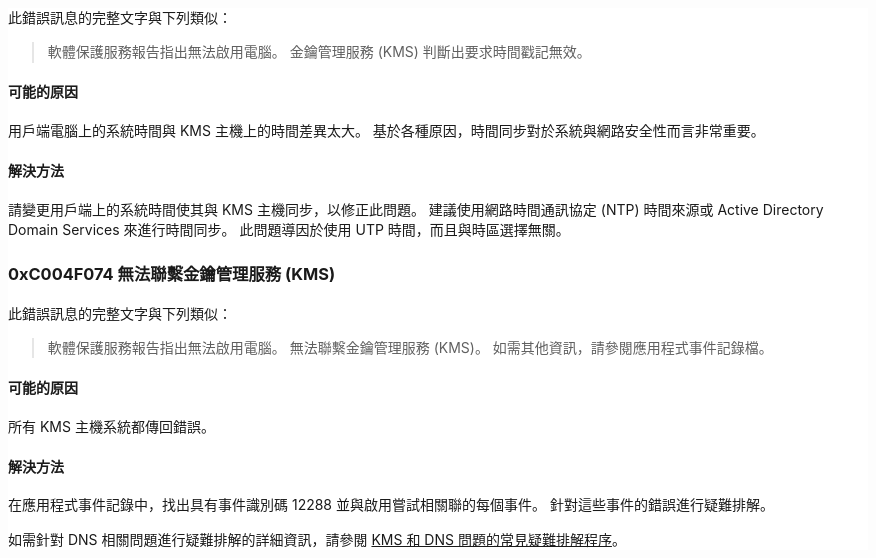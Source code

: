 此錯誤訊息的完整文字與下列類似：

> 軟體保護服務報告指出無法啟用電腦。 金鑰管理服務 (KMS) 判斷出要求時間戳記無效。

#### <a name="possible-cause"></a>可能的原因

用戶端電腦上的系統時間與 KMS 主機上的時間差異太大。 基於各種原因，時間同步對於系統與網路安全性而言非常重要。

#### <a name="resolution"></a>解決方法

請變更用戶端上的系統時間使其與 KMS 主機同步，以修正此問題。 建議使用網路時間通訊協定 (NTP) 時間來源或 Active Directory Domain Services 來進行時間同步。 此問題導因於使用 UTP 時間，而且與時區選擇無關。

### <a name="0xc004f074-no-key-management-service-kms-could-be-contacted"></a>0xC004F074 無法聯繫金鑰管理服務 (KMS)

此錯誤訊息的完整文字與下列類似：

> 軟體保護服務報告指出無法啟用電腦。 無法聯繫金鑰管理服務 (KMS)。 如需其他資訊，請參閱應用程式事件記錄檔。

#### <a name="possible-cause"></a>可能的原因

所有 KMS 主機系統都傳回錯誤。

#### <a name="resolution"></a>解決方法

在應用程式事件記錄中，找出具有事件識別碼 12288 並與啟用嘗試相關聯的每個事件。 針對這些事件的錯誤進行疑難排解。

如需針對 DNS 相關問題進行疑難排解的詳細資訊，請參閱 [KMS 和 DNS 問題的常見疑難排解程序](common-troubleshooting-procedures-kms-dns.md)。
